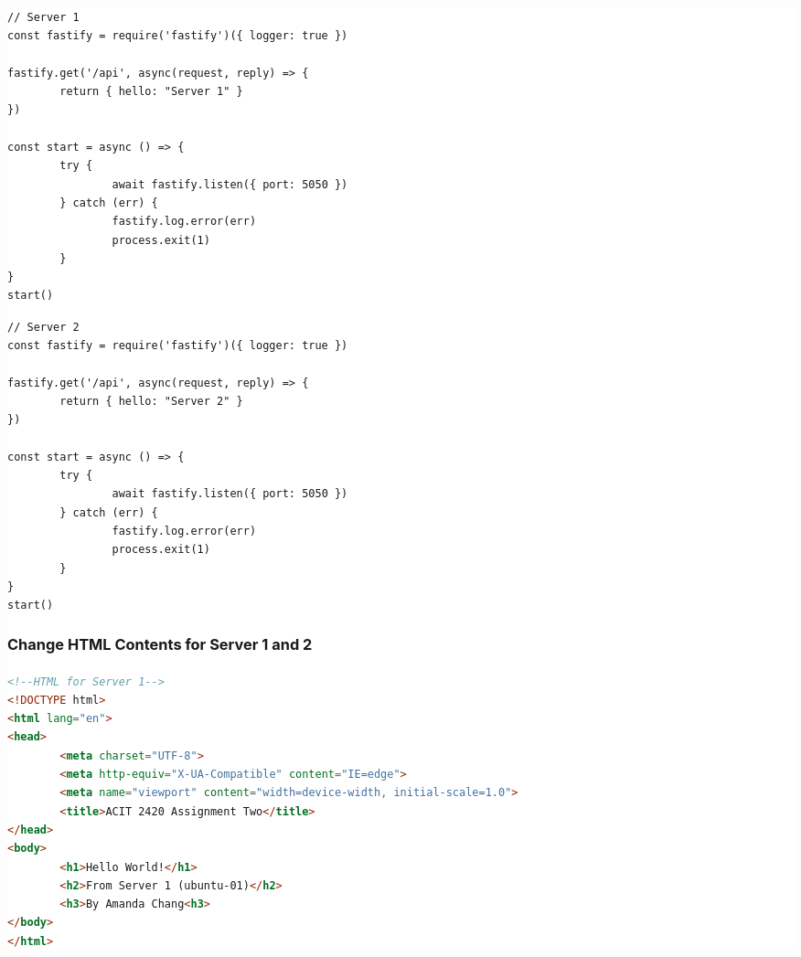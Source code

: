 ```JS 
// Server 1 
const fastify = require('fastify')({ logger: true })

fastify.get('/api', async(request, reply) => {
        return { hello: "Server 1" }
})

const start = async () => {
        try {
                await fastify.listen({ port: 5050 })
        } catch (err) {
                fastify.log.error(err)
                process.exit(1)
        }
}
start()
```

```JS
// Server 2 
const fastify = require('fastify')({ logger: true })

fastify.get('/api', async(request, reply) => {
        return { hello: "Server 2" }
})

const start = async () => {
        try {
                await fastify.listen({ port: 5050 })
        } catch (err) {
                fastify.log.error(err)
                process.exit(1)
        }
}
start()
```

### Change HTML Contents for Server 1 and 2 

```HTML 
<!--HTML for Server 1-->
<!DOCTYPE html>
<html lang="en">
<head>
        <meta charset="UTF-8">
        <meta http-equiv="X-UA-Compatible" content="IE=edge">
        <meta name="viewport" content="width=device-width, initial-scale=1.0">
        <title>ACIT 2420 Assignment Two</title>
</head>
<body>
        <h1>Hello World!</h1>
        <h2>From Server 1 (ubuntu-01)</h2>
        <h3>By Amanda Chang<h3>
</body>
</html>
```
